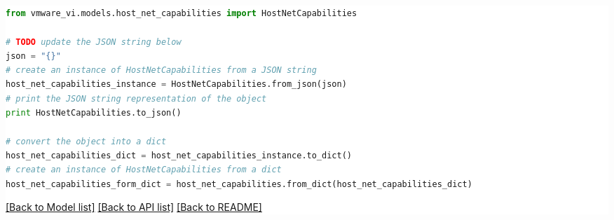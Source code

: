```python
from vmware_vi.models.host_net_capabilities import HostNetCapabilities

# TODO update the JSON string below
json = "{}"
# create an instance of HostNetCapabilities from a JSON string
host_net_capabilities_instance = HostNetCapabilities.from_json(json)
# print the JSON string representation of the object
print HostNetCapabilities.to_json()

# convert the object into a dict
host_net_capabilities_dict = host_net_capabilities_instance.to_dict()
# create an instance of HostNetCapabilities from a dict
host_net_capabilities_form_dict = host_net_capabilities.from_dict(host_net_capabilities_dict)
```
[[Back to Model list]](../README.md#documentation-for-models) [[Back to API list]](../README.md#documentation-for-api-endpoints) [[Back to README]](../README.md)


